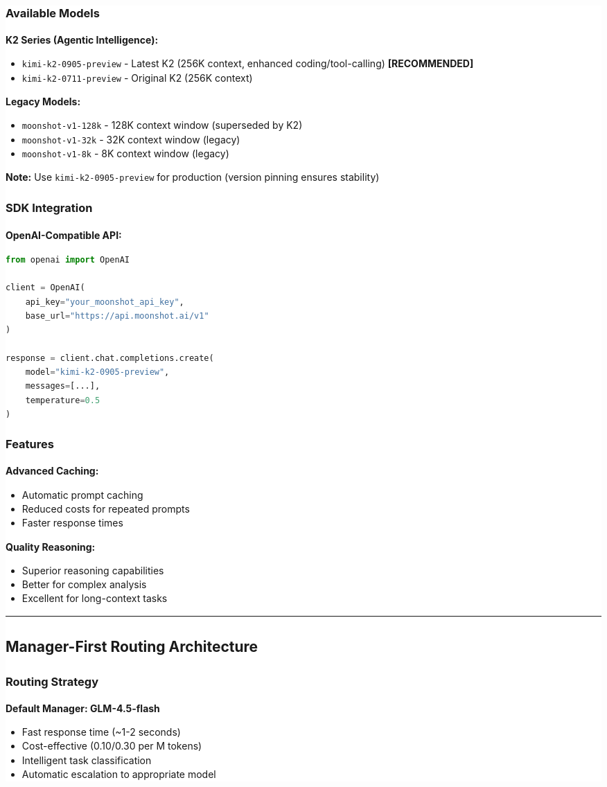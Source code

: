 ### Available Models

**K2 Series (Agentic Intelligence):**
- `kimi-k2-0905-preview` - Latest K2 (256K context, enhanced coding/tool-calling) **[RECOMMENDED]**
- `kimi-k2-0711-preview` - Original K2 (256K context)

**Legacy Models:**
- `moonshot-v1-128k` - 128K context window (superseded by K2)
- `moonshot-v1-32k` - 32K context window (legacy)
- `moonshot-v1-8k` - 8K context window (legacy)

**Note:** Use `kimi-k2-0905-preview` for production (version pinning ensures stability)

### SDK Integration

**OpenAI-Compatible API:**
```python
from openai import OpenAI

client = OpenAI(
    api_key="your_moonshot_api_key",
    base_url="https://api.moonshot.ai/v1"
)

response = client.chat.completions.create(
    model="kimi-k2-0905-preview",
    messages=[...],
    temperature=0.5
)
```

### Features

**Advanced Caching:**
- Automatic prompt caching
- Reduced costs for repeated prompts
- Faster response times

**Quality Reasoning:**
- Superior reasoning capabilities
- Better for complex analysis
- Excellent for long-context tasks

---

## Manager-First Routing Architecture

### Routing Strategy

**Default Manager: GLM-4.5-flash**
- Fast response time (~1-2 seconds)
- Cost-effective ($0.10/$0.30 per M tokens)
- Intelligent task classification
- Automatic escalation to appropriate model
